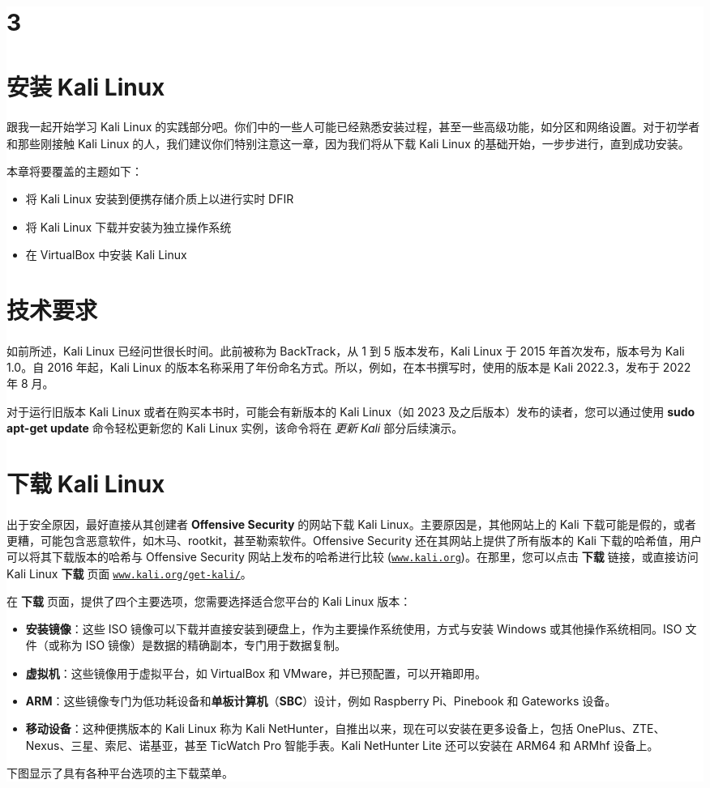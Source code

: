 # 3

# 安装 Kali Linux

跟我一起开始学习 Kali Linux 的实践部分吧。你们中的一些人可能已经熟悉安装过程，甚至一些高级功能，如分区和网络设置。对于初学者和那些刚接触 Kali Linux 的人，我们建议你们特别注意这一章，因为我们将从下载 Kali Linux 的基础开始，一步步进行，直到成功安装。

本章将要覆盖的主题如下：

+   将 Kali Linux 安装到便携存储介质上以进行实时 DFIR

+   将 Kali Linux 下载并安装为独立操作系统

+   在 VirtualBox 中安装 Kali Linux

# 技术要求

如前所述，Kali Linux 已经问世很长时间。此前被称为 BackTrack，从 1 到 5 版本发布，Kali Linux 于 2015 年首次发布，版本号为 Kali 1.0。自 2016 年起，Kali Linux 的版本名称采用了年份命名方式。所以，例如，在本书撰写时，使用的版本是 Kali 2022.3，发布于 2022 年 8 月。

对于运行旧版本 Kali Linux 或者在购买本书时，可能会有新版本的 Kali Linux（如 2023 及之后版本）发布的读者，您可以通过使用 **sudo apt-get update** 命令轻松更新您的 Kali Linux 实例，该命令将在 *更新* *Kali* 部分后续演示。

# 下载 Kali Linux

出于安全原因，最好直接从其创建者 **Offensive Security** 的网站下载 Kali Linux。主要原因是，其他网站上的 Kali 下载可能是假的，或者更糟，可能包含恶意软件，如木马、rootkit，甚至勒索软件。Offensive Security 还在其网站上提供了所有版本的 Kali 下载的哈希值，用户可以将其下载版本的哈希与 Offensive Security 网站上发布的哈希进行比较 ([`www.kali.org`](https://www.kali.org))。在那里，您可以点击 **下载** 链接，或直接访问 Kali Linux **下载** 页面 [`www.kali.org/get-kali/`](https://www.kali.org/get-kali/)。

在 **下载** 页面，提供了四个主要选项，您需要选择适合您平台的 Kali Linux 版本：

+   **安装镜像**：这些 ISO 镜像可以下载并直接安装到硬盘上，作为主要操作系统使用，方式与安装 Windows 或其他操作系统相同。ISO 文件（或称为 ISO 镜像）是数据的精确副本，专门用于数据复制。

+   **虚拟机**：这些镜像用于虚拟平台，如 VirtualBox 和 VMware，并已预配置，可以开箱即用。

+   **ARM**：这些镜像专门为低功耗设备和**单板计算机**（**SBC**）设计，例如 Raspberry Pi、Pinebook 和 Gateworks 设备。

+   **移动设备**：这种便携版本的 Kali Linux 称为 Kali NetHunter，自推出以来，现在可以安装在更多设备上，包括 OnePlus、ZTE、Nexus、三星、索尼、诺基亚，甚至 TicWatch Pro 智能手表。Kali NetHunter Lite 还可以安装在 ARM64 和 ARMhf 设备上。

下图显示了具有各种平台选项的主下载菜单。
